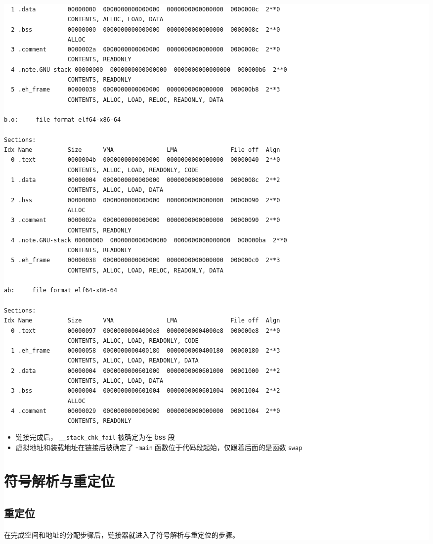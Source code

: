 ``` shell
  1 .data         00000000  0000000000000000  0000000000000000  0000008c  2**0
                  CONTENTS, ALLOC, LOAD, DATA
  2 .bss          00000000  0000000000000000  0000000000000000  0000008c  2**0
                  ALLOC
  3 .comment      0000002a  0000000000000000  0000000000000000  0000008c  2**0
                  CONTENTS, READONLY
  4 .note.GNU-stack 00000000  0000000000000000  0000000000000000  000000b6  2**0
                  CONTENTS, READONLY
  5 .eh_frame     00000038  0000000000000000  0000000000000000  000000b8  2**3
                  CONTENTS, ALLOC, LOAD, RELOC, READONLY, DATA

b.o:     file format elf64-x86-64

Sections:
Idx Name          Size      VMA               LMA               File off  Algn
  0 .text         0000004b  0000000000000000  0000000000000000  00000040  2**0
                  CONTENTS, ALLOC, LOAD, READONLY, CODE
  1 .data         00000004  0000000000000000  0000000000000000  0000008c  2**2
                  CONTENTS, ALLOC, LOAD, DATA
  2 .bss          00000000  0000000000000000  0000000000000000  00000090  2**0
                  ALLOC
  3 .comment      0000002a  0000000000000000  0000000000000000  00000090  2**0
                  CONTENTS, READONLY
  4 .note.GNU-stack 00000000  0000000000000000  0000000000000000  000000ba  2**0
                  CONTENTS, READONLY
  5 .eh_frame     00000038  0000000000000000  0000000000000000  000000c0  2**3
                  CONTENTS, ALLOC, LOAD, RELOC, READONLY, DATA

ab:     file format elf64-x86-64

Sections:
Idx Name          Size      VMA               LMA               File off  Algn
  0 .text         00000097  00000000004000e8  00000000004000e8  000000e8  2**0
                  CONTENTS, ALLOC, LOAD, READONLY, CODE
  1 .eh_frame     00000058  0000000000400180  0000000000400180  00000180  2**3
                  CONTENTS, ALLOC, LOAD, READONLY, DATA
  2 .data         00000004  0000000000601000  0000000000601000  00001000  2**2
                  CONTENTS, ALLOC, LOAD, DATA
  3 .bss          00000004  0000000000601004  0000000000601004  00001004  2**2
                  ALLOC
  4 .comment      00000029  0000000000000000  0000000000000000  00001004  2**0
                  CONTENTS, READONLY
```
- 链接完成后， `__stack_chk_fail` 被确定为在 bss 段
- 虚拟地址和装载地址在链接后被确定了
-`main` 函数位于代码段起始，仅跟着后面的是函数 `swap`
# 符号解析与重定位
## 重定位
在完成空间和地址的分配步骤后，链接器就进入了符号解析与重定位的步骤。
